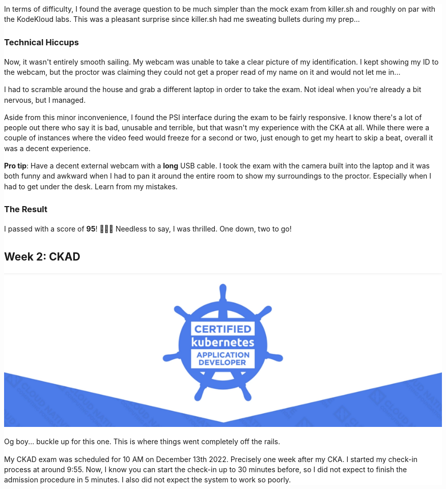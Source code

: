 In terms of difficulty, I found the average question to be much simpler than the mock exam from killer.sh and roughly on par with the KodeKloud labs. This was a pleasant surprise since killer.sh had me sweating bullets during my prep...

### Technical Hiccups

Now, it wasn't entirely smooth sailing. My webcam was unable to take a clear picture of my identification. I kept showing my ID to the webcam, but the proctor was claiming they could not get a proper read of my name on it and would not let me in...

I had to scramble around the house and grab a different laptop in order to take the exam. Not ideal when you're already a bit nervous, but I managed.

Aside from this minor inconvenience, I found the PSI interface during the exam to be fairly responsive. I know there's a lot of people out there who say it is bad, unusable and terrible, but that wasn't my experience with the CKA at all. While there were a couple of instances where the video feed would freeze for a second or two, just enough to get my heart to skip a beat, overall it was a decent experience.

**Pro tip**: Have a decent external webcam with a **long** USB cable. I took the exam with the camera built into the laptop and it was both funny and awkward when I had to pan it around the entire room to show my surroundings to the proctor. Especially when I had to get under the desk. Learn from my mistakes.

### The Result

I passed with a score of **95**! 🎉🎉🎉 Needless to say, I was thrilled. One down, two to go!

## Week 2: CKAD

![CKAD](./img/ckad.webp)

Og boy... buckle up for this one. This is where things went completely off the rails.

My CKAD exam was scheduled for 10 AM on December 13th 2022. Precisely one week after my CKA. I started my check-in process at around 9:55. Now, I know you can start the check-in up to 30 minutes before, so I did not expect to finish the admission procedure in 5 minutes. I also did not expect the system to work so poorly.
